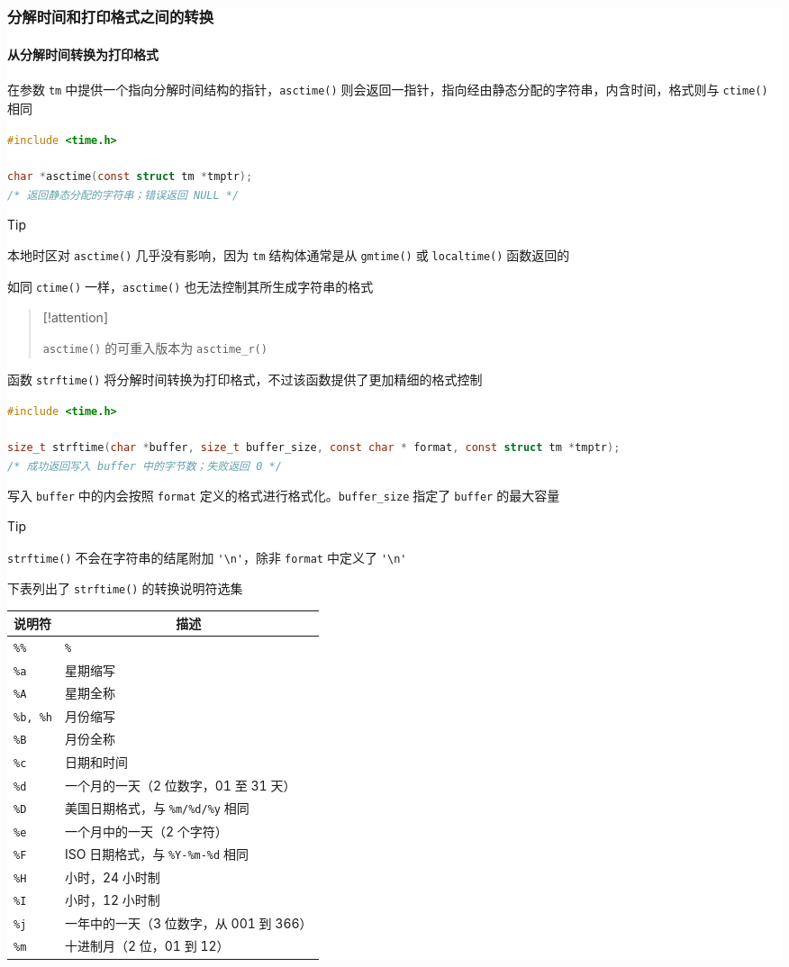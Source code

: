 ### 分解时间和打印格式之间的转换

#### 从分解时间转换为打印格式

在参数 `tm` 中提供一个指向分解时间结构的指针，`asctime()` 则会返回一指针，指向经由静态分配的字符串，内含时间，格式则与 `ctime()` 相同

```c
#include <time.h>

char *asctime(const struct tm *tmptr);
/* 返回静态分配的字符串；错误返回 NULL */
```

> [!tip] 
> 
> 本地时区对 `asctime()` 几乎没有影响，因为 `tm` 结构体通常是从 `gmtime()` 或 `localtime()` 函数返回的
> 

如同 `ctime()` 一样，`asctime()` 也无法控制其所生成字符串的格式

> [!attention] 
> 
> `asctime()` 的可重入版本为 `asctime_r()`
> 

函数 `strftime()` 将分解时间转换为打印格式，不过该函数提供了更加精细的格式控制

```c
#include <time.h>

size_t strftime(char *buffer, size_t buffer_size, const char * format, const struct tm *tmptr);
/* 成功返回写入 buffer 中的字节数；失败返回 0 */
```

写入 `buffer` 中的内会按照 `format` 定义的格式进行格式化。`buffer_size` 指定了 `buffer` 的最大容量

> [!tip] 
> 
> `strftime()` 不会在字符串的结尾附加 `'\n'`，除非 `format` 中定义了 `'\n'`
> 

下表列出了 `strftime()` 的转换说明符选集

| 说明符      | 描述                        |
| :------- | ------------------------- |
| `%%`     | `%`                       |
| `%a`     | 星期缩写                      |
| `%A`     | 星期全称                      |
| `%b, %h` | 月份缩写                      |
| `%B`     | 月份全称                      |
| `%c`     | 日期和时间                     |
| `%d`     | 一个月的一天（2 位数字，01 至 31 天）   |
| `%D`     | 美国日期格式，与 `%m/%d/%y` 相同    |
| `%e`     | 一个月中的一天（2 个字符）            |
| `%F`     | ISO 日期格式，与 `%Y-%m-%d` 相同  |
| `%H`     | 小时，24 小时制                 |
| `%I`     | 小时，12 小时制                 |
| `%j`     | 一年中的一天（3 位数字，从 001 到 366） |
| `%m`     | 十进制月（2 位，01 到 12）         |
